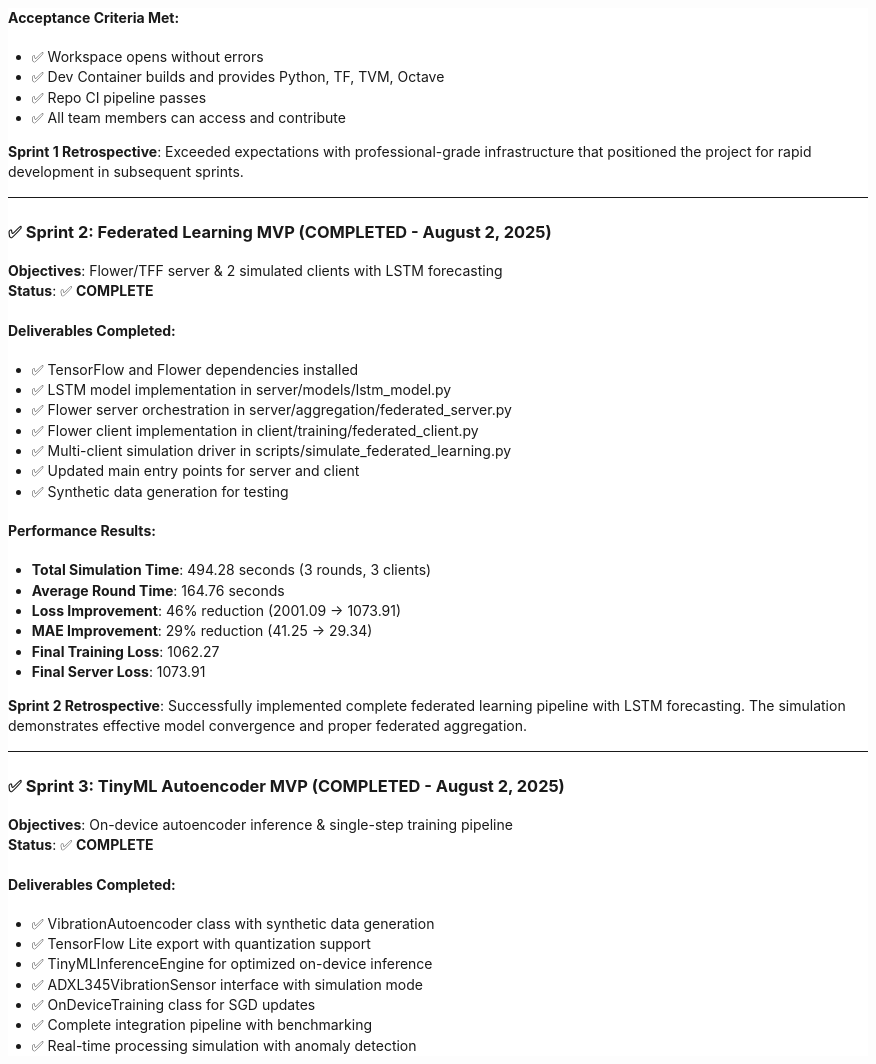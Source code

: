 #### Acceptance Criteria Met:
- ✅ Workspace opens without errors
- ✅ Dev Container builds and provides Python, TF, TVM, Octave
- ✅ Repo CI pipeline passes
- ✅ All team members can access and contribute

**Sprint 1 Retrospective**: Exceeded expectations with professional-grade infrastructure that positioned the project for rapid development in subsequent sprints.

---

### ✅ Sprint 2: Federated Learning MVP (COMPLETED - August 2, 2025)

**Objectives**: Flower/TFF server & 2 simulated clients with LSTM forecasting  
**Status**: ✅ **COMPLETE**

#### Deliverables Completed:
- ✅ TensorFlow and Flower dependencies installed
- ✅ LSTM model implementation in server/models/lstm_model.py
- ✅ Flower server orchestration in server/aggregation/federated_server.py
- ✅ Flower client implementation in client/training/federated_client.py
- ✅ Multi-client simulation driver in scripts/simulate_federated_learning.py
- ✅ Updated main entry points for server and client
- ✅ Synthetic data generation for testing

#### Performance Results:
- **Total Simulation Time**: 494.28 seconds (3 rounds, 3 clients)
- **Average Round Time**: 164.76 seconds
- **Loss Improvement**: 46% reduction (2001.09 → 1073.91)
- **MAE Improvement**: 29% reduction (41.25 → 29.34)
- **Final Training Loss**: 1062.27
- **Final Server Loss**: 1073.91

**Sprint 2 Retrospective**: Successfully implemented complete federated learning pipeline with LSTM forecasting. The simulation demonstrates effective model convergence and proper federated aggregation.

---

### ✅ Sprint 3: TinyML Autoencoder MVP (COMPLETED - August 2, 2025)

**Objectives**: On-device autoencoder inference & single-step training pipeline  
**Status**: ✅ **COMPLETE**

#### Deliverables Completed:
- ✅ VibrationAutoencoder class with synthetic data generation
- ✅ TensorFlow Lite export with quantization support
- ✅ TinyMLInferenceEngine for optimized on-device inference
- ✅ ADXL345VibrationSensor interface with simulation mode
- ✅ OnDeviceTraining class for SGD updates
- ✅ Complete integration pipeline with benchmarking
- ✅ Real-time processing simulation with anomaly detection
